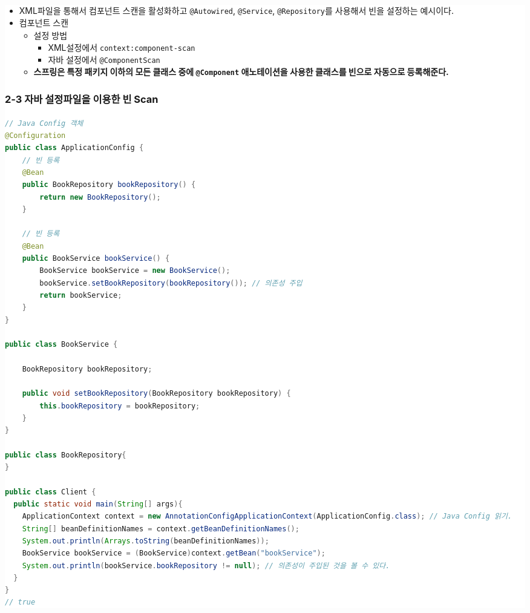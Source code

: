 * XML파일을 통해서 컴포넌트 스캔을 활성화하고 `@Autowired`, `@Service`, `@Repository`를 사용해서 빈을 설정하는 예시이다.
* 컴포넌트 스캔
  * 설정 방법
    * XML설정에서 `context:component-scan`
    * 자바 설정에서 `@ComponentScan`
  * **스프링은 특정 패키지 이하의 모든 클래스 중에 `@Component` 애노테이션을 사용한 클래스를 빈으로 자동으로 등록해준다.**



### 2-3 자바 설정파일을 이용한 빈 Scan

```java
// Java Config 객체
@Configuration
public class ApplicationConfig {
  	// 빈 등록
    @Bean
    public BookRepository bookRepository() {
        return new BookRepository();
    }

    // 빈 등록
    @Bean
    public BookService bookService() {
        BookService bookService = new BookService();
        bookService.setBookRepository(bookRepository()); // 의존성 주입
        return bookService;
    }
}

public class BookService {
  
    BookRepository bookRepository;

    public void setBookRepository(BookRepository bookRepository) {
        this.bookRepository = bookRepository;
    }
}

public class BookRepository{
}

public class Client {
  public static void main(String[] args){
    ApplicationContext context = new AnnotationConfigApplicationContext(ApplicationConfig.class); // Java Config 읽기.
    String[] beanDefinitionNames = context.getBeanDefinitionNames();
    System.out.println(Arrays.toString(beanDefinitionNames));
    BookService bookService = (BookService)context.getBean("bookService");
    System.out.println(bookService.bookRepository != null); // 의존성이 주입된 것을 볼 수 있다.
  }
}
// true
```
